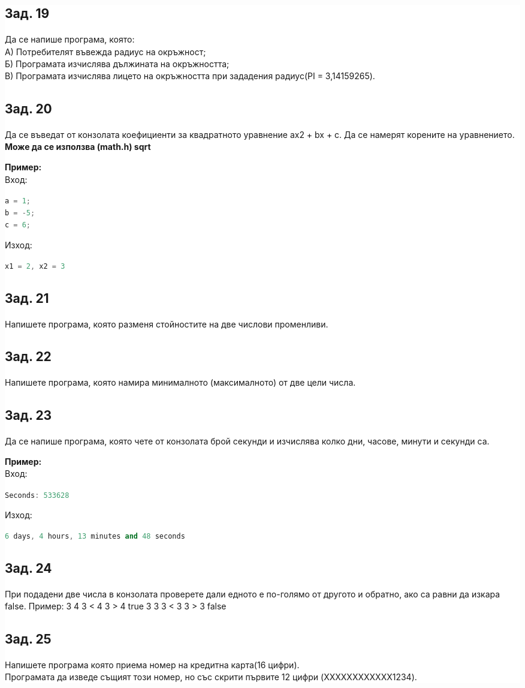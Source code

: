 ## Зад. 19
Да се напише програма, която:                    
   А) Потребителят въвежда радиус на окръжност;           
   Б) Програмата изчислява дължината на окръжността;                     
   В) Програмата изчислява лицето на окръжността при зададения радиус(PI = 3,14159265). <br />      
       
## Зад. 20
Да се въведат от конзолата коефициенти за квадратното уравнение ax2 + bx + c. Да се намерят корените на уравнението.<br />
**Mоже да се използва <cmath> (math.h) sqrt** <br />
             
**Пример:**<br />
Вход:
```c++
a = 1;
b = -5;
c = 6;
```
Изход: 
```c++
x1 = 2, x2 = 3
```

## Зад. 21
Напишете програма, която разменя стойностите на две числови променливи.                     

## Зад. 22
Напишете програма, която намира минималното (максималното) от две цели числа.       

## Зад. 23
Да се напише програма, която чете от конзолата брой секунди и изчислява колко дни, часове, минути и секунди са.<br />

**Пример:**<br />
Вход:
```c++
Seconds: 533628
```
Изход:
```c++
6 days, 4 hours, 13 minutes and 48 seconds
```
                 
## Зад. 24
При подадени две числа в конзолата проверете дали едното е по-голямо от другото и обратно, ако са равни да изкара false. Пример:
3 4    3 < 4  3 > 4   true
3 3    3 < 3  3 > 3   false                
                               
## Зад. 25
Напишете програма която приема номер на кредитна карта(16 цифри). <br />
    Програмата да изведе същият този номер, но със скрити първите 12 цифри (XXXXXXXXXXXX1234).
